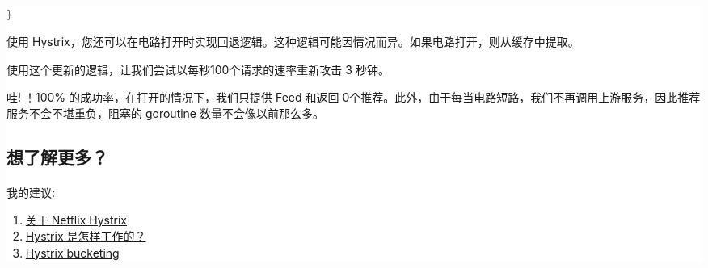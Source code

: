 ```go
}
```

使用 Hystrix，您还可以在电路打开时实现回退逻辑。这种逻辑可能因情况而异。如果电路打开，则从缓存中提取。

使用这个更新的逻辑，让我们尝试以每秒100个请求的速率重新攻击 3 秒钟。

哇! ！100% 的成功率，在打开的情况下，我们只提供 Feed 和返回 0个推荐。此外，由于每当电路短路，我们不再调用上游服务，因此推荐服务不会不堪重负，阻塞的 goroutine 数量不会像以前那么多。

## 想了解更多？

我的建议:

1. [关于 Netflix Hystrix](https://github.com/Netflix/Hystrix/wiki)
2. [Hystrix 是怎样工作的？](https://github.com/Netflix/Hystrix/wiki/How-it-Works)
3. [Hystrix bucketing](https://raw.githubusercontent.com/wiki/Netflix/Hystrix/images/circuit-breaker-1280.png)

